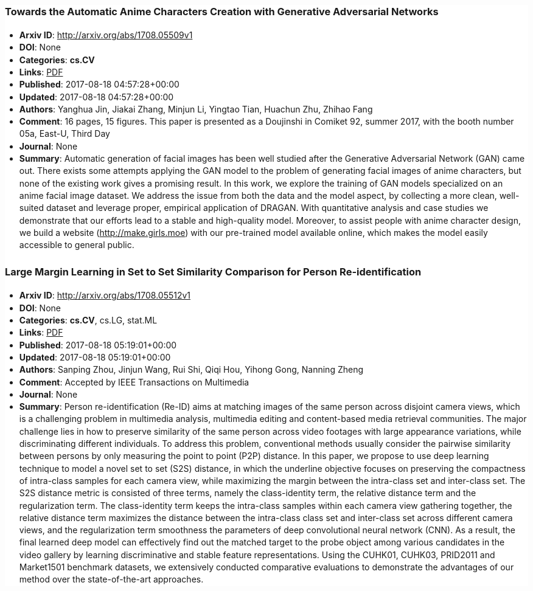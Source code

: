 

### Towards the Automatic Anime Characters Creation with Generative Adversarial Networks
- **Arxiv ID**: http://arxiv.org/abs/1708.05509v1
- **DOI**: None
- **Categories**: **cs.CV**
- **Links**: [PDF](http://arxiv.org/pdf/1708.05509v1)
- **Published**: 2017-08-18 04:57:28+00:00
- **Updated**: 2017-08-18 04:57:28+00:00
- **Authors**: Yanghua Jin, Jiakai Zhang, Minjun Li, Yingtao Tian, Huachun Zhu, Zhihao Fang
- **Comment**: 16 pages, 15 figures. This paper is presented as a Doujinshi in
  Comiket 92, summer 2017, with the booth number 05a, East-U, Third Day
- **Journal**: None
- **Summary**: Automatic generation of facial images has been well studied after the Generative Adversarial Network (GAN) came out. There exists some attempts applying the GAN model to the problem of generating facial images of anime characters, but none of the existing work gives a promising result. In this work, we explore the training of GAN models specialized on an anime facial image dataset. We address the issue from both the data and the model aspect, by collecting a more clean, well-suited dataset and leverage proper, empirical application of DRAGAN. With quantitative analysis and case studies we demonstrate that our efforts lead to a stable and high-quality model. Moreover, to assist people with anime character design, we build a website (http://make.girls.moe) with our pre-trained model available online, which makes the model easily accessible to general public.



### Large Margin Learning in Set to Set Similarity Comparison for Person Re-identification
- **Arxiv ID**: http://arxiv.org/abs/1708.05512v1
- **DOI**: None
- **Categories**: **cs.CV**, cs.LG, stat.ML
- **Links**: [PDF](http://arxiv.org/pdf/1708.05512v1)
- **Published**: 2017-08-18 05:19:01+00:00
- **Updated**: 2017-08-18 05:19:01+00:00
- **Authors**: Sanping Zhou, Jinjun Wang, Rui Shi, Qiqi Hou, Yihong Gong, Nanning Zheng
- **Comment**: Accepted by IEEE Transactions on Multimedia
- **Journal**: None
- **Summary**: Person re-identification (Re-ID) aims at matching images of the same person across disjoint camera views, which is a challenging problem in multimedia analysis, multimedia editing and content-based media retrieval communities. The major challenge lies in how to preserve similarity of the same person across video footages with large appearance variations, while discriminating different individuals. To address this problem, conventional methods usually consider the pairwise similarity between persons by only measuring the point to point (P2P) distance. In this paper, we propose to use deep learning technique to model a novel set to set (S2S) distance, in which the underline objective focuses on preserving the compactness of intra-class samples for each camera view, while maximizing the margin between the intra-class set and inter-class set. The S2S distance metric is consisted of three terms, namely the class-identity term, the relative distance term and the regularization term. The class-identity term keeps the intra-class samples within each camera view gathering together, the relative distance term maximizes the distance between the intra-class class set and inter-class set across different camera views, and the regularization term smoothness the parameters of deep convolutional neural network (CNN). As a result, the final learned deep model can effectively find out the matched target to the probe object among various candidates in the video gallery by learning discriminative and stable feature representations. Using the CUHK01, CUHK03, PRID2011 and Market1501 benchmark datasets, we extensively conducted comparative evaluations to demonstrate the advantages of our method over the state-of-the-art approaches.
